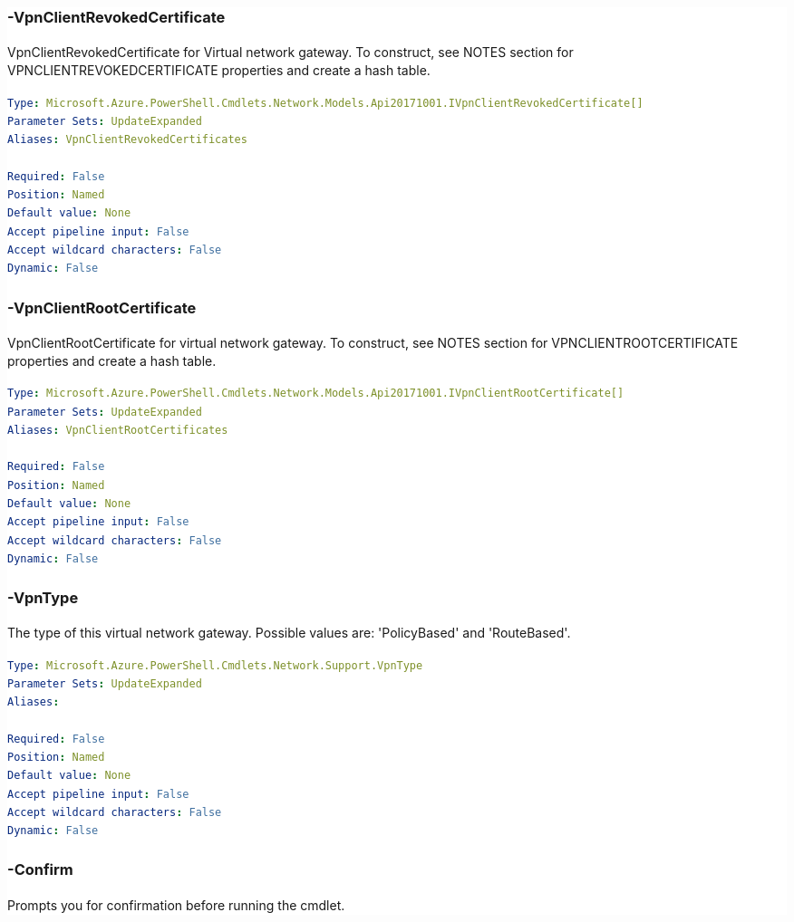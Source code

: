 ### -VpnClientRevokedCertificate
VpnClientRevokedCertificate for Virtual network gateway.
To construct, see NOTES section for VPNCLIENTREVOKEDCERTIFICATE properties and create a hash table.

```yaml
Type: Microsoft.Azure.PowerShell.Cmdlets.Network.Models.Api20171001.IVpnClientRevokedCertificate[]
Parameter Sets: UpdateExpanded
Aliases: VpnClientRevokedCertificates

Required: False
Position: Named
Default value: None
Accept pipeline input: False
Accept wildcard characters: False
Dynamic: False
```

### -VpnClientRootCertificate
VpnClientRootCertificate for virtual network gateway.
To construct, see NOTES section for VPNCLIENTROOTCERTIFICATE properties and create a hash table.

```yaml
Type: Microsoft.Azure.PowerShell.Cmdlets.Network.Models.Api20171001.IVpnClientRootCertificate[]
Parameter Sets: UpdateExpanded
Aliases: VpnClientRootCertificates

Required: False
Position: Named
Default value: None
Accept pipeline input: False
Accept wildcard characters: False
Dynamic: False
```

### -VpnType
The type of this virtual network gateway.
Possible values are: 'PolicyBased' and 'RouteBased'.

```yaml
Type: Microsoft.Azure.PowerShell.Cmdlets.Network.Support.VpnType
Parameter Sets: UpdateExpanded
Aliases:

Required: False
Position: Named
Default value: None
Accept pipeline input: False
Accept wildcard characters: False
Dynamic: False
```

### -Confirm
Prompts you for confirmation before running the cmdlet.
